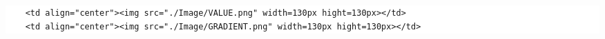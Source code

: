         <td align="center"><img src="./Image/VALUE.png" width=130px hight=130px></td>
        <td align="center"><img src="./Image/GRADIENT.png" width=130px hight=130px></td>